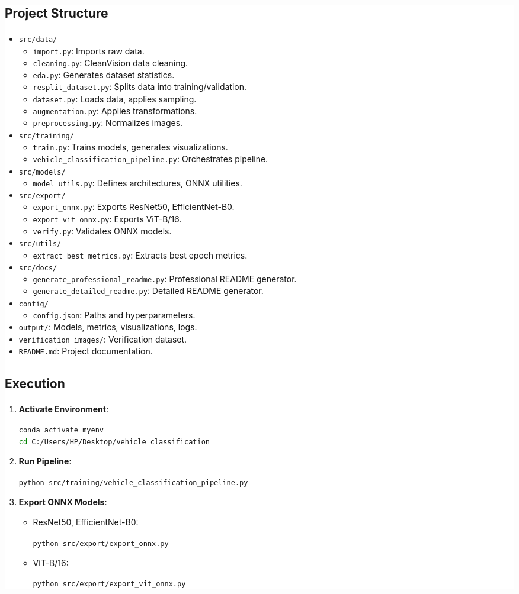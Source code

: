 ## Project Structure
- `src/data/`
  - `import.py`: Imports raw data.
  - `cleaning.py`: CleanVision data cleaning.
  - `eda.py`: Generates dataset statistics.
  - `resplit_dataset.py`: Splits data into training/validation.
  - `dataset.py`: Loads data, applies sampling.
  - `augmentation.py`: Applies transformations.
  - `preprocessing.py`: Normalizes images.
- `src/training/`
  - `train.py`: Trains models, generates visualizations.
  - `vehicle_classification_pipeline.py`: Orchestrates pipeline.
- `src/models/`
  - `model_utils.py`: Defines architectures, ONNX utilities.
- `src/export/`
  - `export_onnx.py`: Exports ResNet50, EfficientNet-B0.
  - `export_vit_onnx.py`: Exports ViT-B/16.
  - `verify.py`: Validates ONNX models.
- `src/utils/`
  - `extract_best_metrics.py`: Extracts best epoch metrics.
- `src/docs/`
  - `generate_professional_readme.py`: Professional README generator.
  - `generate_detailed_readme.py`: Detailed README generator.
- `config/`
  - `config.json`: Paths and hyperparameters.
- `output/`: Models, metrics, visualizations, logs.
- `verification_images/`: Verification dataset.
- `README.md`: Project documentation.


## Execution
1. **Activate Environment**:
   ```bash
   conda activate myenv
   cd C:/Users/HP/Desktop/vehicle_classification
   ```

2. **Run Pipeline**:
   ```bash
   python src/training/vehicle_classification_pipeline.py
   ```

3. **Export ONNX Models**:
   - ResNet50, EfficientNet-B0:
     ```bash
     python src/export/export_onnx.py
     ```
   - ViT-B/16:
     ```bash
     python src/export/export_vit_onnx.py
     ```
